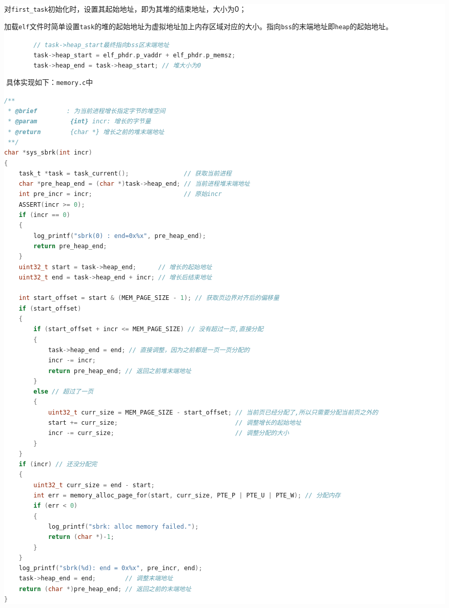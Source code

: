 ​	对`first_task`初始化时，设置其起始地址，即为其堆的结束地址，大小为0；

​	加载`elf`文件时简单设置`task`的堆的起始地址为虚拟地址加上内存区域对应的大小。指向`bss`的末端地址即`heap`的起始地址。

```c
        // task->heap_start最终指向bss区末端地址
        task->heap_start = elf_phdr.p_vaddr + elf_phdr.p_memsz;
        task->heap_end = task->heap_start; // 堆大小为0 
```

​	具体实现如下：`memory.c`中

```c
/**
 * @brief        : 为当前进程增长指定字节的堆空间
 * @param         {int} incr: 增长的字节量
 * @return        {char *} 增长之前的堆末端地址
 **/
char *sys_sbrk(int incr)
{
    task_t *task = task_current();               // 获取当前进程
    char *pre_heap_end = (char *)task->heap_end; // 当前进程堆末端地址
    int pre_incr = incr;                         // 原始incr
    ASSERT(incr >= 0);
    if (incr == 0)
    {
        log_printf("sbrk(0) : end=0x%x", pre_heap_end);
        return pre_heap_end;
    }
    uint32_t start = task->heap_end;      // 增长的起始地址
    uint32_t end = task->heap_end + incr; // 增长后结束地址

    int start_offset = start & (MEM_PAGE_SIZE - 1); // 获取页边界对齐后的偏移量
    if (start_offset)
    {
        if (start_offset + incr <= MEM_PAGE_SIZE) // 没有超过一页,直接分配
        {
            task->heap_end = end; // 直接调整，因为之前都是一页一页分配的
            incr -= incr;
            return pre_heap_end; // 返回之前堆末端地址
        }
        else // 超过了一页
        {
            uint32_t curr_size = MEM_PAGE_SIZE - start_offset; // 当前页已经分配了,所以只需要分配当前页之外的
            start += curr_size;                                // 调整增长的起始地址
            incr -= curr_size;                                 // 调整分配的大小
        }
    }
    if (incr) // 还没分配完
    {
        uint32_t curr_size = end - start;
        int err = memory_alloc_page_for(start, curr_size, PTE_P | PTE_U | PTE_W); // 分配内存
        if (err < 0)
        {
            log_printf("sbrk: alloc memory failed.");
            return (char *)-1;
        }
    }
    log_printf("sbrk(%d): end = 0x%x", pre_incr, end);
    task->heap_end = end;        // 调整末端地址
    return (char *)pre_heap_end; // 返回之前的末端地址
}
```
